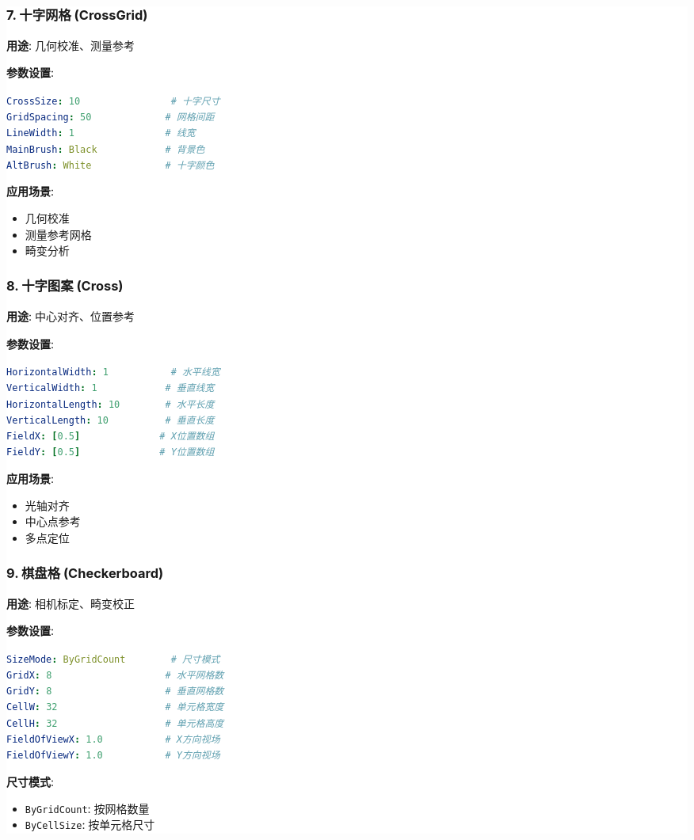 ### 7. 十字网格 (CrossGrid)

**用途**: 几何校准、测量参考

**参数设置**:
```yaml
CrossSize: 10                # 十字尺寸
GridSpacing: 50             # 网格间距
LineWidth: 1                # 线宽
MainBrush: Black            # 背景色
AltBrush: White             # 十字颜色
```

**应用场景**:
- 几何校准
- 测量参考网格
- 畸变分析

### 8. 十字图案 (Cross)

**用途**: 中心对齐、位置参考

**参数设置**:
```yaml
HorizontalWidth: 1           # 水平线宽
VerticalWidth: 1            # 垂直线宽  
HorizontalLength: 10        # 水平长度
VerticalLength: 10          # 垂直长度
FieldX: [0.5]              # X位置数组
FieldY: [0.5]              # Y位置数组
```

**应用场景**:
- 光轴对齐
- 中心点参考
- 多点定位

### 9. 棋盘格 (Checkerboard)

**用途**: 相机标定、畸变校正

**参数设置**:
```yaml
SizeMode: ByGridCount        # 尺寸模式
GridX: 8                    # 水平网格数
GridY: 8                    # 垂直网格数
CellW: 32                   # 单元格宽度
CellH: 32                   # 单元格高度
FieldOfViewX: 1.0           # X方向视场
FieldOfViewY: 1.0           # Y方向视场
```

**尺寸模式**:
- `ByGridCount`: 按网格数量
- `ByCellSize`: 按单元格尺寸
